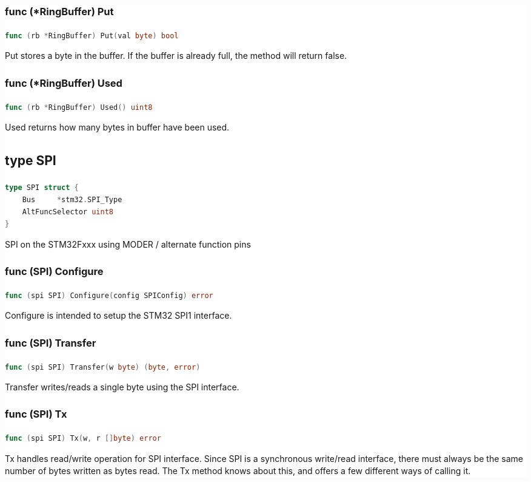 
### func (*RingBuffer) Put

```go
func (rb *RingBuffer) Put(val byte) bool
```

Put stores a byte in the buffer. If the buffer is already
full, the method will return false.


### func (*RingBuffer) Used

```go
func (rb *RingBuffer) Used() uint8
```

Used returns how many bytes in buffer have been used.




## type SPI

```go
type SPI struct {
	Bus		*stm32.SPI_Type
	AltFuncSelector	uint8
}
```

SPI on the STM32Fxxx using MODER / alternate function pins



### func (SPI) Configure

```go
func (spi SPI) Configure(config SPIConfig) error
```

Configure is intended to setup the STM32 SPI1 interface.


### func (SPI) Transfer

```go
func (spi SPI) Transfer(w byte) (byte, error)
```

Transfer writes/reads a single byte using the SPI interface.


### func (SPI) Tx

```go
func (spi SPI) Tx(w, r []byte) error
```

Tx handles read/write operation for SPI interface. Since SPI is a synchronous write/read
interface, there must always be the same number of bytes written as bytes read.
The Tx method knows about this, and offers a few different ways of calling it.
